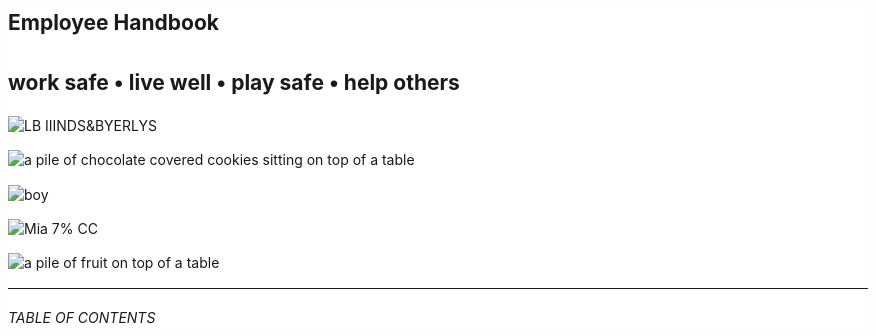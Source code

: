 

## Employee Handbook

## work safe • live well • play safe • help others

![LB IIINDS&BYERLYS](/Users/sriks/Documents/Projects/FrontShiftAI/data_pipeline/data/parsed/Retail_Lunds___Byerlys_EmployeeHandbook_20190926_image_1_5.png)

![a pile of chocolate covered cookies sitting on top of a table](/Users/sriks/Documents/Projects/FrontShiftAI/data_pipeline/data/parsed/Retail_Lunds___Byerlys_EmployeeHandbook_20190926_image_1_6.png)

![boy](/Users/sriks/Documents/Projects/FrontShiftAI/data_pipeline/data/parsed/Retail_Lunds___Byerlys_EmployeeHandbook_20190926_image_1_7.png)

![Mia 7% CC](/Users/sriks/Documents/Projects/FrontShiftAI/data_pipeline/data/parsed/Retail_Lunds___Byerlys_EmployeeHandbook_20190926_image_1_8.png)

![a pile of fruit on top of a table](/Users/sriks/Documents/Projects/FrontShiftAI/data_pipeline/data/parsed/Retail_Lunds___Byerlys_EmployeeHandbook_20190926_image_1_9.png)

---

###### TABLE OF CONTENTS